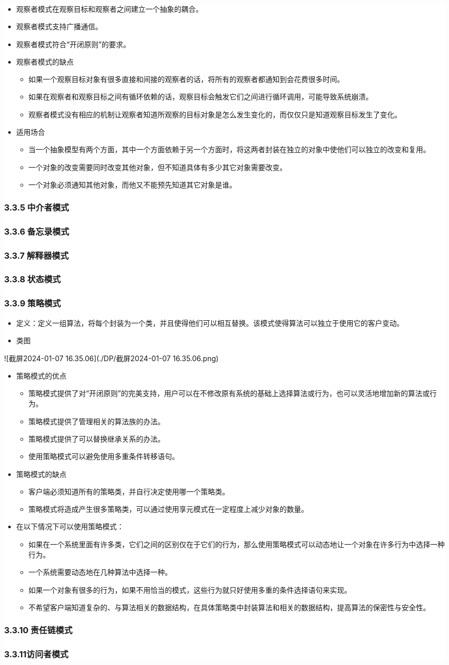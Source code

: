   - 观察者模式在观察目标和观察者之间建立一个抽象的耦合。

  - 观察者模式支持广播通信。

  - 观察者模式符合“开闭原则”的要求。

- 观察者模式的缺点

  - 如果一个观察目标对象有很多直接和间接的观察者的话，将所有的观察者都通知到会花费很多时间。

  - 如果在观察者和观察目标之间有循环依赖的话，观察目标会触发它们之间进行循环调用，可能导致系统崩溃。

  - 观察者模式没有相应的机制让观察者知道所观察的目标对象是怎么发生变化的，而仅仅只是知道观察目标发生了变化。

- 适用场合

  - 当一个抽象模型有两个方面，其中一个方面依赖于另一个方面时，将这两者封装在独立的对象中使他们可以独立的改变和复用。

  - 一个对象的改变需要同时改变其他对象，但不知道具体有多少其它对象需要改变。

  - 一个对象必须通知其他对象，而他又不能预先知道其它对象是谁。

### 3.3.5 中介者模式

### 3.3.6 备忘录模式

### 3.3.7 解释器模式

### 3.3.8 状态模式

### 3.3.9 策略模式

- 定义：定义一组算法，将每个封装为一个类，并且使得他们可以相互替换。该模式使得算法可以独立于使用它的客户变动。

- 类图

![截屏2024-01-07 16.35.06](./DP/截屏2024-01-07 16.35.06.png)

- 策略模式的优点

  - 策略模式提供了对“开闭原则”的完美支持，用户可以在不修改原有系统的基础上选择算法或行为，也可以灵活地增加新的算法或行为。

  - 策略模式提供了管理相关的算法族的办法。

  - 策略模式提供了可以替换继承关系的办法。

  - 使用策略模式可以避免使用多重条件转移语句。

- 策略模式的缺点

  - 客户端必须知道所有的策略类，并自行决定使用哪一个策略类。

  - 策略模式将造成产生很多策略类，可以通过使用享元模式在一定程度上减少对象的数量。

- 在以下情况下可以使用策略模式：

  - 如果在一个系统里面有许多类，它们之间的区别仅在于它们的行为，那么使用策略模式可以动态地让一个对象在许多行为中选择一种行为。

  - 一个系统需要动态地在几种算法中选择一种。

  - 如果一个对象有很多的行为，如果不用恰当的模式，这些行为就只好使用多重的条件选择语句来实现。

  - 不希望客户端知道复杂的、与算法相关的数据结构，在具体策略类中封装算法和相关的数据结构，提高算法的保密性与安全性。

### 3.3.10 责任链模式

### 3.3.11访问者模式
